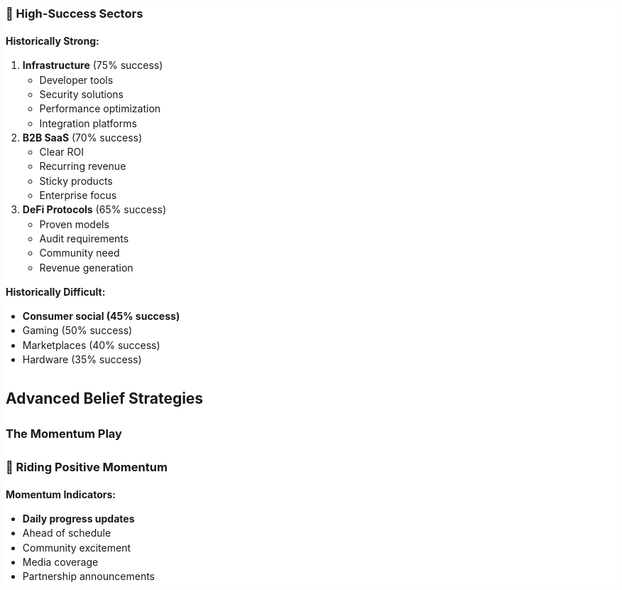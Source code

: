 <div class="arena-card">

<h3>🎯 High-Success Sectors</h3>
<p><strong>Historically Strong:</strong></p>

<ol>
<li><strong>Infrastructure</strong> (75% success)
<ul>
<li>Developer tools</li>
<li>Security solutions</li>
<li>Performance optimization</li>
<li>Integration platforms</li>
</ul>
</li>
<li><strong>B2B SaaS</strong> (70% success)
<ul>
<li>Clear ROI</li>
<li>Recurring revenue</li>
<li>Sticky products</li>
<li>Enterprise focus</li>
</ul>
</li>
<li><strong>DeFi Protocols</strong> (65% success)
<ul>
<li>Proven models</li>
<li>Audit requirements</li>
<li>Community need</li>
<li>Revenue generation</li>
</ul>
</li>
</ol>

<p><strong>Historically Difficult:</strong></p>
<ul>
<li><strong>Consumer social (45% success)</strong></li>
<li>Gaming (50% success)</li>
<li>Marketplaces (40% success)</li>
<li>Hardware (35% success)</li>
</ul>
</div>

## Advanced Belief Strategies

### The Momentum Play

<div class="arena-card">

<h3>🚀 Riding Positive Momentum</h3>
<p><strong>Momentum Indicators:</strong></p>
<ul>
<li><strong>Daily progress updates</strong></li>
<li>Ahead of schedule</li>
<li>Community excitement</li>
<li>Media coverage</li>
<li>Partnership announcements</li>
</ul>
